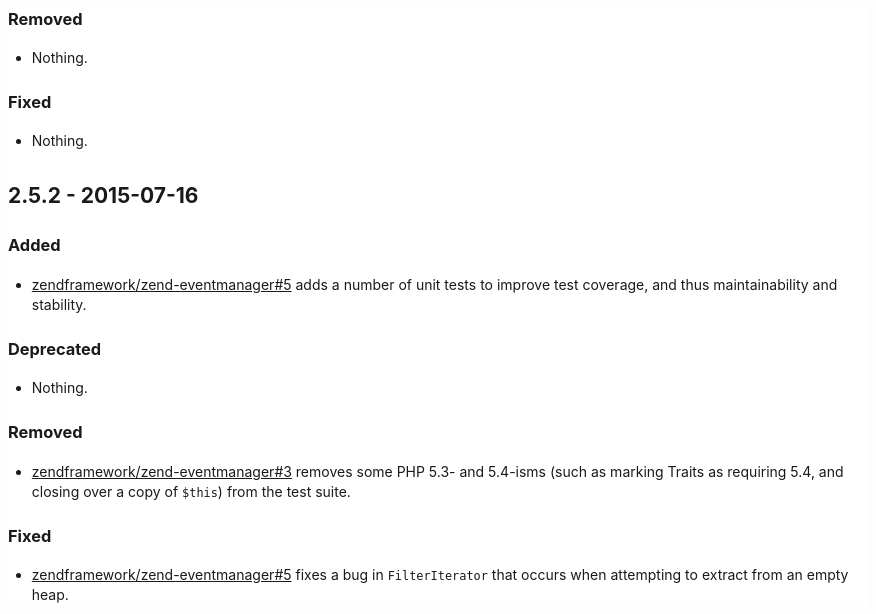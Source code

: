 ### Removed

- Nothing.

### Fixed

- Nothing.

## 2.5.2 - 2015-07-16

### Added

- [zendframework/zend-eventmanager#5](https://github.com/zendframework/zend-eventmanager/pull/5) adds a number
  of unit tests to improve test coverage, and thus maintainability and
  stability.

### Deprecated

- Nothing.

### Removed

- [zendframework/zend-eventmanager#3](https://github.com/zendframework/zend-eventmanager/pull/3) removes some
  PHP 5.3- and 5.4-isms (such as marking Traits as requiring 5.4, and closing
  over a copy of `$this`) from the test suite.

### Fixed

- [zendframework/zend-eventmanager#5](https://github.com/zendframework/zend-eventmanager/pull/5) fixes a bug in
  `FilterIterator` that occurs when attempting to extract from an empty heap.
